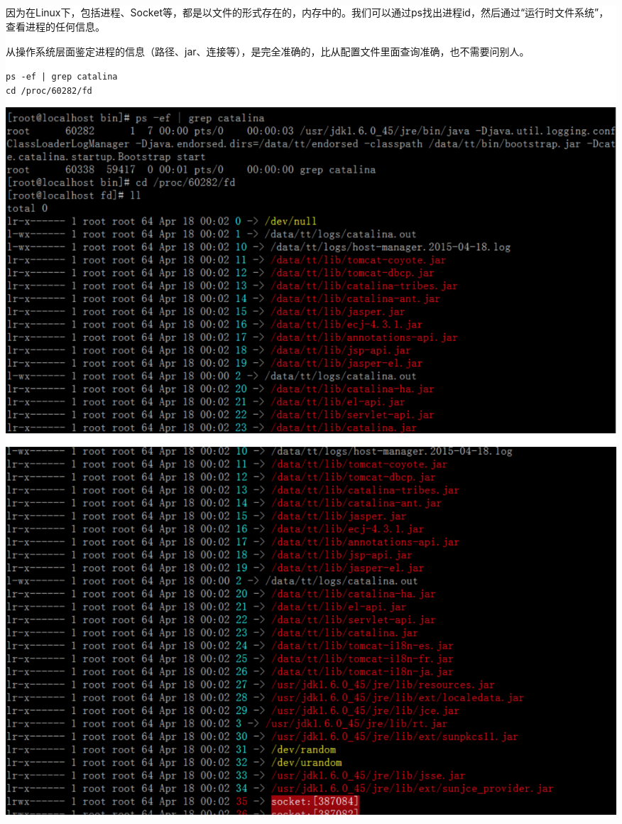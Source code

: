 因为在Linux下，包括进程、Socket等，都是以文件的形式存在的，内存中的。我们可以通过ps找出进程id，然后通过“运行时文件系统”，查看进程的任何信息。

从操作系统层面鉴定进程的信息（路径、jar、连接等），是完全准确的，比从配置文件里面查询准确，也不需要问别人。

```
ps -ef | grep catalina
cd /proc/60282/fd
```

![java-and-linux](../images/java-and-linux-1.png)

![java-and-linux](../images/java-and-linux-2.png)
